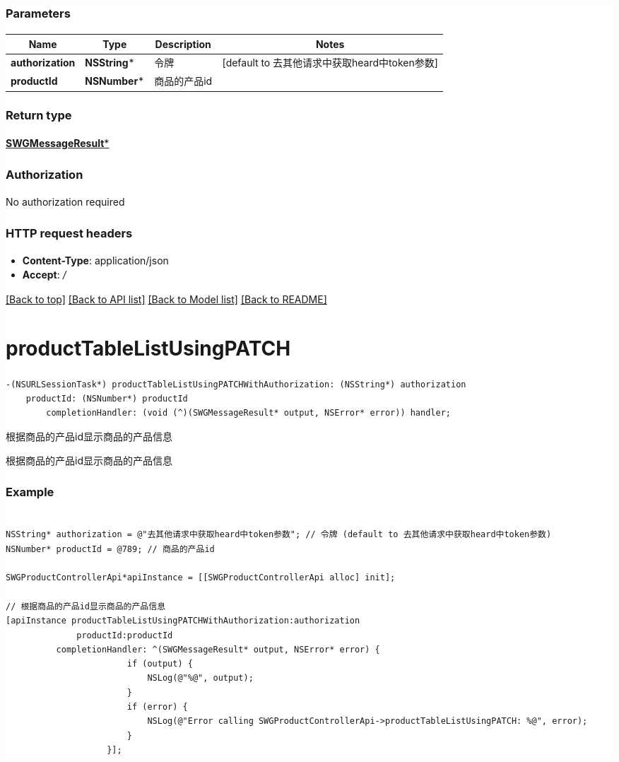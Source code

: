### Parameters

Name | Type | Description  | Notes
------------- | ------------- | ------------- | -------------
 **authorization** | **NSString***| 令牌 | [default to 去其他请求中获取heard中token参数]
 **productId** | **NSNumber***| 商品的产品id | 

### Return type

[**SWGMessageResult***](SWGMessageResult.md)

### Authorization

No authorization required

### HTTP request headers

 - **Content-Type**: application/json
 - **Accept**: */*

[[Back to top]](#) [[Back to API list]](../README.md#documentation-for-api-endpoints) [[Back to Model list]](../README.md#documentation-for-models) [[Back to README]](../README.md)

# **productTableListUsingPATCH**
```objc
-(NSURLSessionTask*) productTableListUsingPATCHWithAuthorization: (NSString*) authorization
    productId: (NSNumber*) productId
        completionHandler: (void (^)(SWGMessageResult* output, NSError* error)) handler;
```

根据商品的产品id显示商品的产品信息

根据商品的产品id显示商品的产品信息

### Example 
```objc

NSString* authorization = @"去其他请求中获取heard中token参数"; // 令牌 (default to 去其他请求中获取heard中token参数)
NSNumber* productId = @789; // 商品的产品id

SWGProductControllerApi*apiInstance = [[SWGProductControllerApi alloc] init];

// 根据商品的产品id显示商品的产品信息
[apiInstance productTableListUsingPATCHWithAuthorization:authorization
              productId:productId
          completionHandler: ^(SWGMessageResult* output, NSError* error) {
                        if (output) {
                            NSLog(@"%@", output);
                        }
                        if (error) {
                            NSLog(@"Error calling SWGProductControllerApi->productTableListUsingPATCH: %@", error);
                        }
                    }];
```
